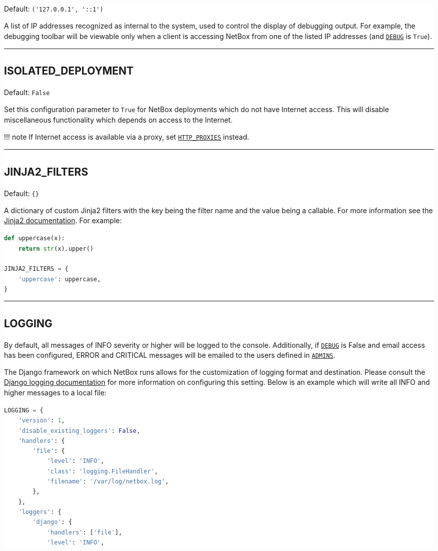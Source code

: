 Default: `('127.0.0.1', '::1')`

A list of IP addresses recognized as internal to the system, used to control the display of debugging output. For
example, the debugging toolbar will be viewable only when a client is accessing NetBox from one of the listed IP
addresses (and [`DEBUG`](./development.md#debug) is `True`).

---

## ISOLATED_DEPLOYMENT

Default: `False`

Set this configuration parameter to `True` for NetBox deployments which do not have Internet access. This will disable miscellaneous functionality which depends on access to the Internet.

!!! note
    If Internet access is available via a proxy, set [`HTTP_PROXIES`](#http_proxies) instead.

---

## JINJA2_FILTERS

Default: `{}`

A dictionary of custom Jinja2 filters with the key being the filter name and the value being a callable. For more information see the [Jinja2 documentation](https://jinja.palletsprojects.com/en/3.1.x/api/#custom-filters). For example:

```python
def uppercase(x):
    return str(x).upper()

JINJA2_FILTERS = {
    'uppercase': uppercase,
}
```

---

## LOGGING

By default, all messages of INFO severity or higher will be logged to the console. Additionally, if [`DEBUG`](./development.md#debug) is False and email access has been configured, ERROR and CRITICAL messages will be emailed to the users defined in [`ADMINS`](./miscellaneous.md#admins).

The Django framework on which NetBox runs allows for the customization of logging format and destination. Please consult the [Django logging documentation](https://docs.djangoproject.com/en/stable/topics/logging/) for more information on configuring this setting. Below is an example which will write all INFO and higher messages to a local file:

```python
LOGGING = {
    'version': 1,
    'disable_existing_loggers': False,
    'handlers': {
        'file': {
            'level': 'INFO',
            'class': 'logging.FileHandler',
            'filename': '/var/log/netbox.log',
        },
    },
    'loggers': {
        'django': {
            'handlers': ['file'],
            'level': 'INFO',
```